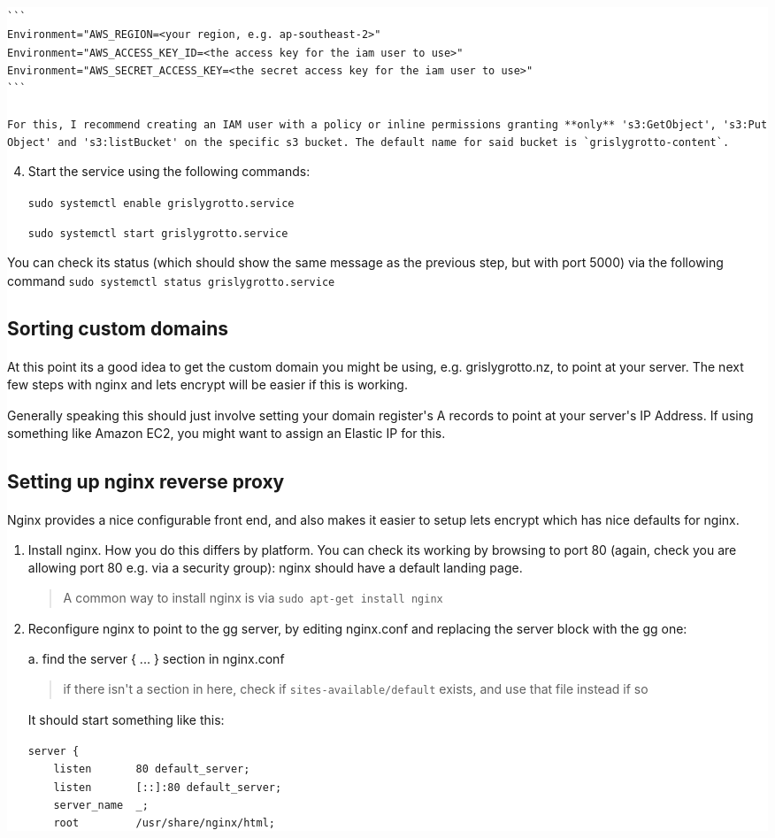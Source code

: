     ```
    Environment="AWS_REGION=<your region, e.g. ap-southeast-2>"
    Environment="AWS_ACCESS_KEY_ID=<the access key for the iam user to use>"
    Environment="AWS_SECRET_ACCESS_KEY=<the secret access key for the iam user to use>"
    ```

    For this, I recommend creating an IAM user with a policy or inline permissions granting **only** 's3:GetObject', 's3:PutObject' and 's3:listBucket' on the specific s3 bucket. The default name for said bucket is `grislygrotto-content`. 

4. Start the service using the following commands: 

    `sudo systemctl enable grislygrotto.service`

    `sudo systemctl start grislygrotto.service`

You can check its status (which should show the same message as the previous step, but with port 5000) via the following command `sudo systemctl status grislygrotto.service`

## Sorting custom domains

At this point its a good idea to get the custom domain you might be using, e.g. grislygrotto.nz, to point at your server. The next few steps with nginx and lets encrypt will be easier if this is working.

Generally speaking this should just involve setting your domain register's A records to point at your server's IP Address. If using something like Amazon EC2, you might want to assign an Elastic IP for this.

## Setting up nginx reverse proxy

Nginx provides a nice configurable front end, and also makes it easier to setup lets encrypt which has nice defaults for nginx.

1. Install nginx. How you do this differs by platform. You can check its working by browsing to port 80 (again, check you are allowing port 80 e.g. via a security group): nginx should have a default landing page.

    > A common way to install nginx is via `sudo apt-get install nginx`

2. Reconfigure nginx to point to the gg server, by editing nginx.conf and replacing the server block with the gg one:

    a. find the server { ... } section in nginx.conf

    > if there isn't a section in here, check if `sites-available/default` exists, and use that file instead if so

    It should start something like this:

    ```
    server {
        listen       80 default_server;
        listen       [::]:80 default_server;
        server_name  _;
        root         /usr/share/nginx/html;
    ```
